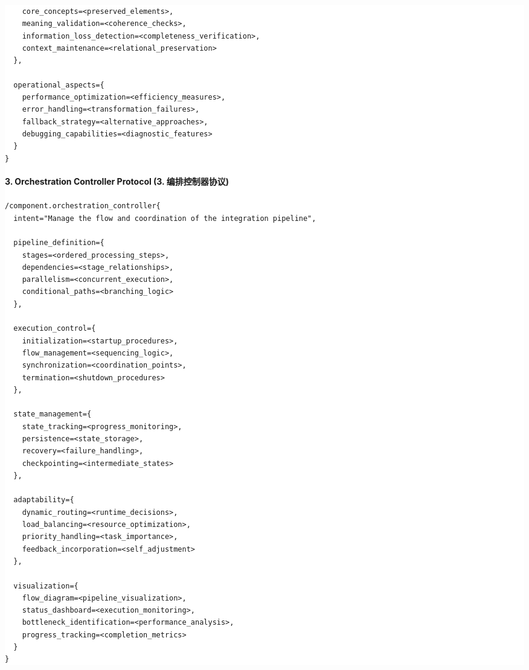 ```
    core_concepts=<preserved_elements>,
    meaning_validation=<coherence_checks>,
    information_loss_detection=<completeness_verification>,
    context_maintenance=<relational_preservation>
  },
  
  operational_aspects={
    performance_optimization=<efficiency_measures>,
    error_handling=<transformation_failures>,
    fallback_strategy=<alternative_approaches>,
    debugging_capabilities=<diagnostic_features>
  }
}
```

#### 3. Orchestration Controller Protocol (3. 编排控制器协议)

```
/component.orchestration_controller{
  intent="Manage the flow and coordination of the integration pipeline",
  
  pipeline_definition={
    stages=<ordered_processing_steps>,
    dependencies=<stage_relationships>,
    parallelism=<concurrent_execution>,
    conditional_paths=<branching_logic>
  },
  
  execution_control={
    initialization=<startup_procedures>,
    flow_management=<sequencing_logic>,
    synchronization=<coordination_points>,
    termination=<shutdown_procedures>
  },
  
  state_management={
    state_tracking=<progress_monitoring>,
    persistence=<state_storage>,
    recovery=<failure_handling>,
    checkpointing=<intermediate_states>
  },
  
  adaptability={
    dynamic_routing=<runtime_decisions>,
    load_balancing=<resource_optimization>,
    priority_handling=<task_importance>,
    feedback_incorporation=<self_adjustment>
  },
  
  visualization={
    flow_diagram=<pipeline_visualization>,
    status_dashboard=<execution_monitoring>,
    bottleneck_identification=<performance_analysis>,
    progress_tracking=<completion_metrics>
  }
}
```

